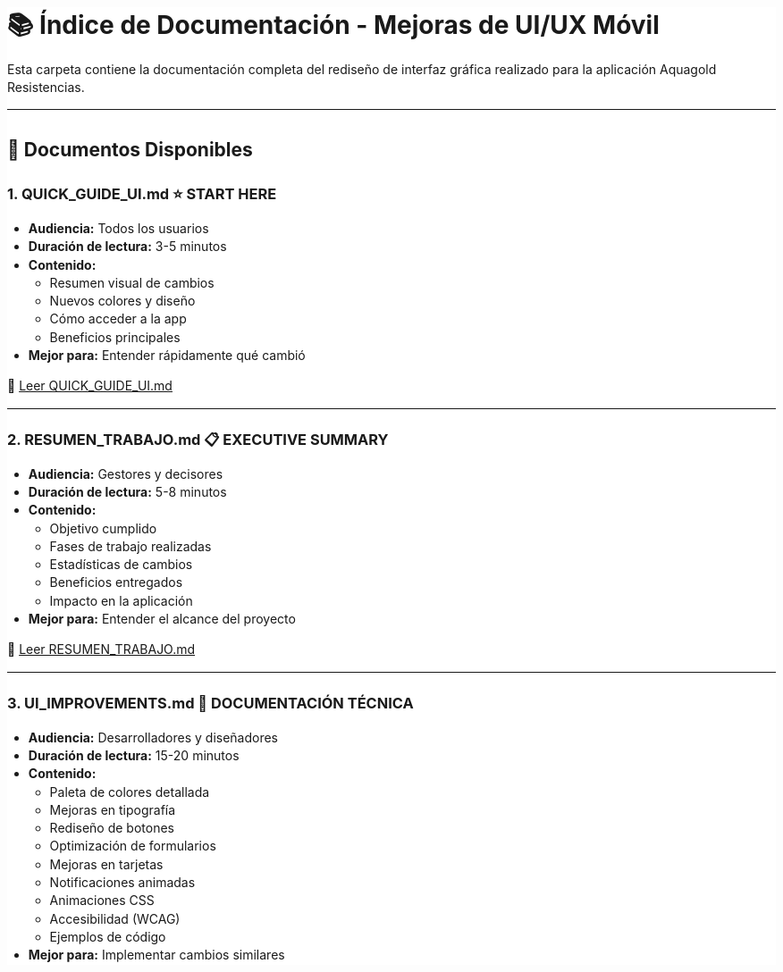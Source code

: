 # 📚 Índice de Documentación - Mejoras de UI/UX Móvil

Esta carpeta contiene la documentación completa del rediseño de interfaz gráfica realizado para la aplicación Aquagold Resistencias.

---

## 📖 Documentos Disponibles

### 1. **QUICK_GUIDE_UI.md** ⭐ START HERE
- **Audiencia:** Todos los usuarios
- **Duración de lectura:** 3-5 minutos
- **Contenido:**
  - Resumen visual de cambios
  - Nuevos colores y diseño
  - Cómo acceder a la app
  - Beneficios principales
- **Mejor para:** Entender rápidamente qué cambió

📄 [Leer QUICK_GUIDE_UI.md](./QUICK_GUIDE_UI.md)

---

### 2. **RESUMEN_TRABAJO.md** 📋 EXECUTIVE SUMMARY
- **Audiencia:** Gestores y decisores
- **Duración de lectura:** 5-8 minutos
- **Contenido:**
  - Objetivo cumplido
  - Fases de trabajo realizadas
  - Estadísticas de cambios
  - Beneficios entregados
  - Impacto en la aplicación
- **Mejor para:** Entender el alcance del proyecto

📄 [Leer RESUMEN_TRABAJO.md](./RESUMEN_TRABAJO.md)

---

### 3. **UI_IMPROVEMENTS.md** 🎨 DOCUMENTACIÓN TÉCNICA
- **Audiencia:** Desarrolladores y diseñadores
- **Duración de lectura:** 15-20 minutos
- **Contenido:**
  - Paleta de colores detallada
  - Mejoras en tipografía
  - Rediseño de botones
  - Optimización de formularios
  - Mejoras en tarjetas
  - Notificaciones animadas
  - Animaciones CSS
  - Accesibilidad (WCAG)
  - Ejemplos de código
- **Mejor para:** Implementar cambios similares
